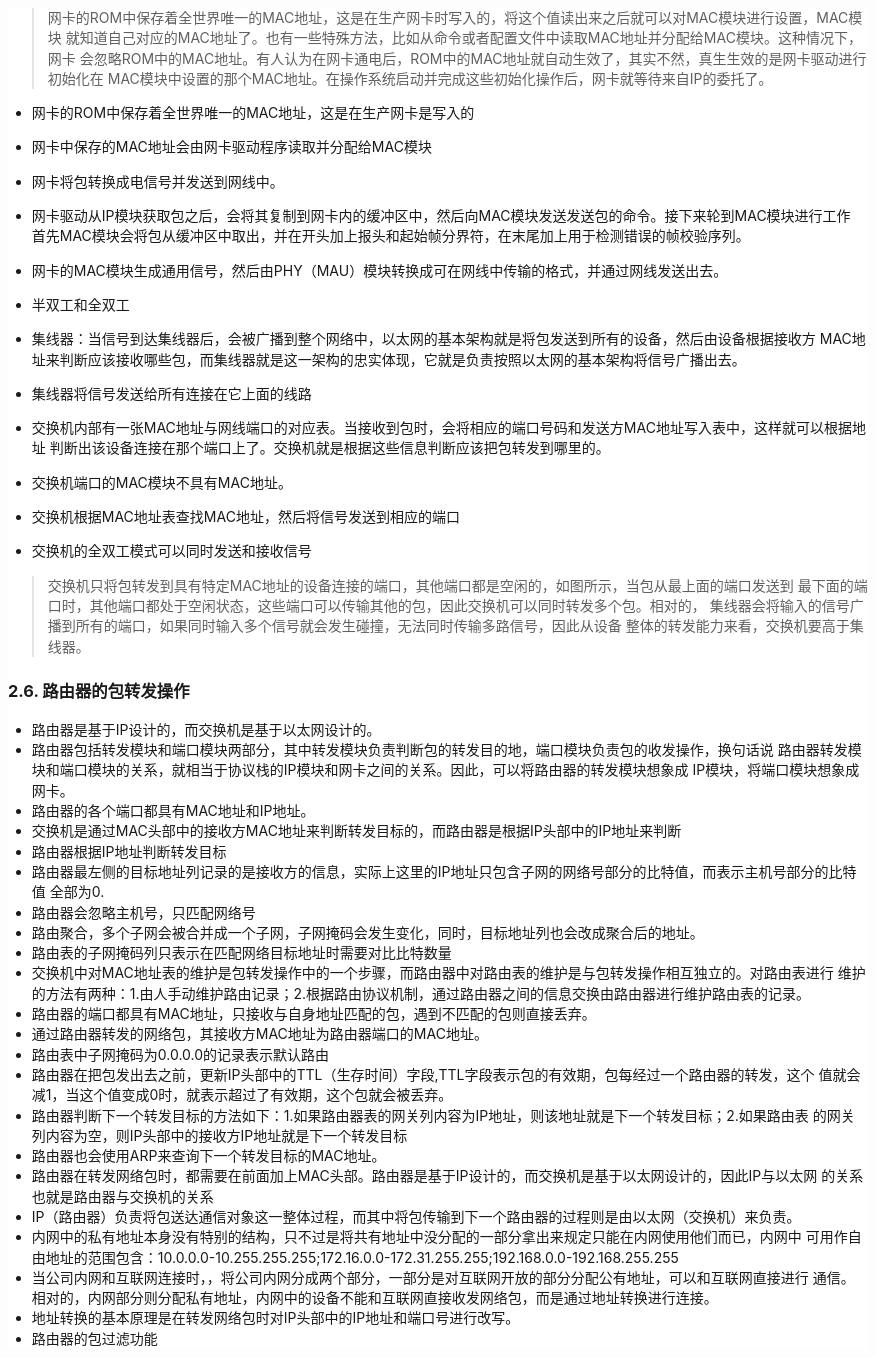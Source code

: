 
> 网卡的ROM中保存着全世界唯一的MAC地址，这是在生产网卡时写入的，将这个值读出来之后就可以对MAC模块进行设置，MAC模块 就知道自己对应的MAC地址了。也有一些特殊方法，比如从命令或者配置文件中读取MAC地址并分配给MAC模块。这种情况下，网卡 会忽略ROM中的MAC地址。有人认为在网卡通电后，ROM中的MAC地址就自动生效了，其实不然，真生生效的是网卡驱动进行初始化在 MAC模块中设置的那个MAC地址。在操作系统启动并完成这些初始化操作后，网卡就等待来自IP的委托了。

-   网卡的ROM中保存着全世界唯一的MAC地址，这是在生产网卡是写入的
    
-   网卡中保存的MAC地址会由网卡驱动程序读取并分配给MAC模块
    
-   网卡将包转换成电信号并发送到网线中。
    
-   网卡驱动从IP模块获取包之后，会将其复制到网卡内的缓冲区中，然后向MAC模块发送发送包的命令。接下来轮到MAC模块进行工作 首先MAC模块会将包从缓冲区中取出，并在开头加上报头和起始帧分界符，在末尾加上用于检测错误的帧校验序列。
    
-   网卡的MAC模块生成通用信号，然后由PHY（MAU）模块转换成可在网线中传输的格式，并通过网线发送出去。
    
-   半双工和全双工
    
-   集线器：当信号到达集线器后，会被广播到整个网络中，以太网的基本架构就是将包发送到所有的设备，然后由设备根据接收方 MAC地址来判断应该接收哪些包，而集线器就是这一架构的忠实体现，它就是负责按照以太网的基本架构将信号广播出去。
    
-   集线器将信号发送给所有连接在它上面的线路
    
-   交换机内部有一张MAC地址与网线端口的对应表。当接收到包时，会将相应的端口号码和发送方MAC地址写入表中，这样就可以根据地址 判断出该设备连接在那个端口上了。交换机就是根据这些信息判断应该把包转发到哪里的。
    
-   交换机端口的MAC模块不具有MAC地址。
    
-   交换机根据MAC地址表查找MAC地址，然后将信号发送到相应的端口
    
-   交换机的全双工模式可以同时发送和接收信号
    

> 交换机只将包转发到具有特定MAC地址的设备连接的端口，其他端口都是空闲的，如图所示，当包从最上面的端口发送到 最下面的端口时，其他端口都处于空闲状态，这些端口可以传输其他的包，因此交换机可以同时转发多个包。相对的， 集线器会将输入的信号广播到所有的端口，如果同时输入多个信号就会发生碰撞，无法同时传输多路信号，因此从设备 整体的转发能力来看，交换机要高于集线器。

### 2.6. [](https://github.com/xuchuanliang/networkStudy/blob/master/README.md#%E8%B7%AF%E7%94%B1%E5%99%A8%E7%9A%84%E5%8C%85%E8%BD%AC%E5%8F%91%E6%93%8D%E4%BD%9C)路由器的包转发操作

-   路由器是基于IP设计的，而交换机是基于以太网设计的。
-   路由器包括转发模块和端口模块两部分，其中转发模块负责判断包的转发目的地，端口模块负责包的收发操作，换句话说 路由器转发模块和端口模块的关系，就相当于协议栈的IP模块和网卡之间的关系。因此，可以将路由器的转发模块想象成 IP模块，将端口模块想象成网卡。
-   路由器的各个端口都具有MAC地址和IP地址。
-   交换机是通过MAC头部中的接收方MAC地址来判断转发目标的，而路由器是根据IP头部中的IP地址来判断
-   路由器根据IP地址判断转发目标
-   路由器最左侧的目标地址列记录的是接收方的信息，实际上这里的IP地址只包含子网的网络号部分的比特值，而表示主机号部分的比特值 全部为0.
-   路由器会忽略主机号，只匹配网络号
-   路由聚合，多个子网会被合并成一个子网，子网掩码会发生变化，同时，目标地址列也会改成聚合后的地址。
-   路由表的子网掩码列只表示在匹配网络目标地址时需要对比比特数量
-   交换机中对MAC地址表的维护是包转发操作中的一个步骤，而路由器中对路由表的维护是与包转发操作相互独立的。对路由表进行 维护的方法有两种：1.由人手动维护路由记录；2.根据路由协议机制，通过路由器之间的信息交换由路由器进行维护路由表的记录。
-   路由器的端口都具有MAC地址，只接收与自身地址匹配的包，遇到不匹配的包则直接丢弃。
-   通过路由器转发的网络包，其接收方MAC地址为路由器端口的MAC地址。
-   路由表中子网掩码为0.0.0.0的记录表示默认路由
-   路由器在把包发出去之前，更新IP头部中的TTL（生存时间）字段,TTL字段表示包的有效期，包每经过一个路由器的转发，这个 值就会减1，当这个值变成0时，就表示超过了有效期，这个包就会被丢弃。
-   路由器判断下一个转发目标的方法如下：1.如果路由器表的网关列内容为IP地址，则该地址就是下一个转发目标；2.如果路由表 的网关列内容为空，则IP头部中的接收方IP地址就是下一个转发目标
-   路由器也会使用ARP来查询下一个转发目标的MAC地址。
-   路由器在转发网络包时，都需要在前面加上MAC头部。路由器是基于IP设计的，而交换机是基于以太网设计的，因此IP与以太网 的关系也就是路由器与交换机的关系
-   IP（路由器）负责将包送达通信对象这一整体过程，而其中将包传输到下一个路由器的过程则是由以太网（交换机）来负责。
-   内网中的私有地址本身没有特别的结构，只不过是将共有地址中没分配的一部分拿出来规定只能在内网使用他们而已，内网中 可用作自由地址的范围包含：10.0.0.0-10.255.255.255;172.16.0.0-172.31.255.255;192.168.0.0-192.168.255.255
-   当公司内网和互联网连接时，，将公司内网分成两个部分，一部分是对互联网开放的部分分配公有地址，可以和互联网直接进行 通信。相对的，内网部分则分配私有地址，内网中的设备不能和互联网直接收发网络包，而是通过地址转换进行连接。
-   地址转换的基本原理是在转发网络包时对IP头部中的IP地址和端口号进行改写。
-   路由器的包过滤功能

